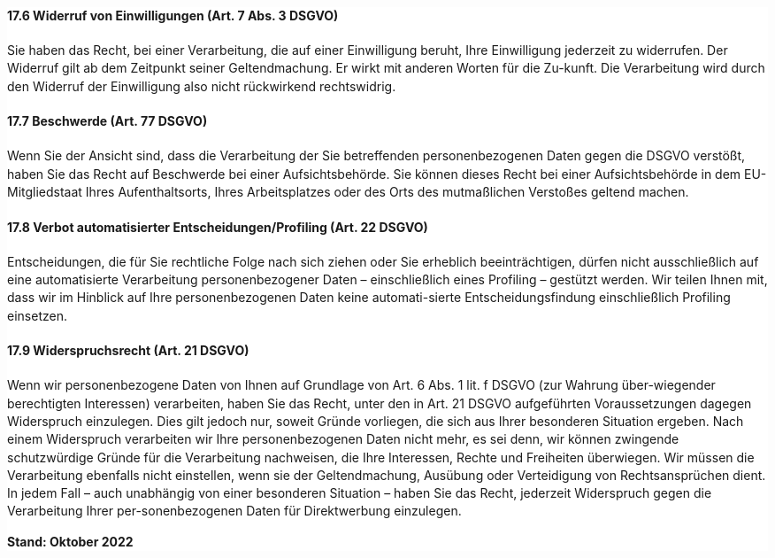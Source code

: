 #### 17.6 Widerruf von Einwilligungen (Art. 7 Abs. 3 DSGVO)

Sie haben das Recht, bei einer Verarbeitung, die auf einer Einwilligung beruht, Ihre Einwilligung jederzeit zu widerrufen. Der Widerruf gilt ab dem Zeitpunkt seiner Geltendmachung. Er wirkt mit anderen Worten für die Zu-kunft. Die Verarbeitung wird durch den Widerruf der Einwilligung also nicht rückwirkend rechtswidrig.

#### 17.7 Beschwerde (Art. 77 DSGVO)

Wenn Sie der Ansicht sind, dass die Verarbeitung der Sie betreffenden personenbezogenen Daten gegen die DSGVO verstößt, haben Sie das Recht auf Beschwerde bei einer Aufsichtsbehörde. Sie können dieses Recht bei einer Aufsichtsbehörde in dem EU-Mitgliedstaat Ihres Aufenthaltsorts, Ihres Arbeitsplatzes oder des Orts des mutmaßlichen Verstoßes geltend machen.

#### 17.8 Verbot automatisierter Entscheidungen/Profiling (Art. 22 DSGVO)

Entscheidungen, die für Sie rechtliche Folge nach sich ziehen oder Sie erheblich beeinträchtigen, dürfen nicht ausschließlich auf eine automatisierte Verarbeitung personenbezogener Daten – einschließlich eines Profiling – gestützt werden. Wir teilen Ihnen mit, dass wir im Hinblick auf Ihre personenbezogenen Daten keine automati-sierte Entscheidungsfindung einschließlich Profiling einsetzen.

#### 17.9 Widerspruchsrecht (Art. 21 DSGVO)

Wenn wir personenbezogene Daten von Ihnen auf Grundlage von Art. 6 Abs. 1 lit. f DSGVO (zur Wahrung über-wiegender berechtigten Interessen) verarbeiten, haben Sie das Recht, unter den in Art. 21 DSGVO aufgeführten Voraussetzungen dagegen Widerspruch einzulegen. Dies gilt jedoch nur, soweit Gründe vorliegen, die sich aus Ihrer besonderen Situation ergeben. Nach einem Widerspruch verarbeiten wir Ihre personenbezogenen Daten nicht mehr, es sei denn, wir können zwingende schutzwürdige Gründe für die Verarbeitung nachweisen, die Ihre Interessen, Rechte und Freiheiten überwiegen. Wir müssen die Verarbeitung ebenfalls nicht einstellen, wenn sie der Geltendmachung, Ausübung oder Verteidigung von Rechtsansprüchen dient. In jedem Fall – auch unabhängig von einer besonderen Situation – haben Sie das Recht, jederzeit Widerspruch gegen die Verarbeitung Ihrer per-sonenbezogenen Daten für Direktwerbung einzulegen.

**Stand: Oktober 2022**

